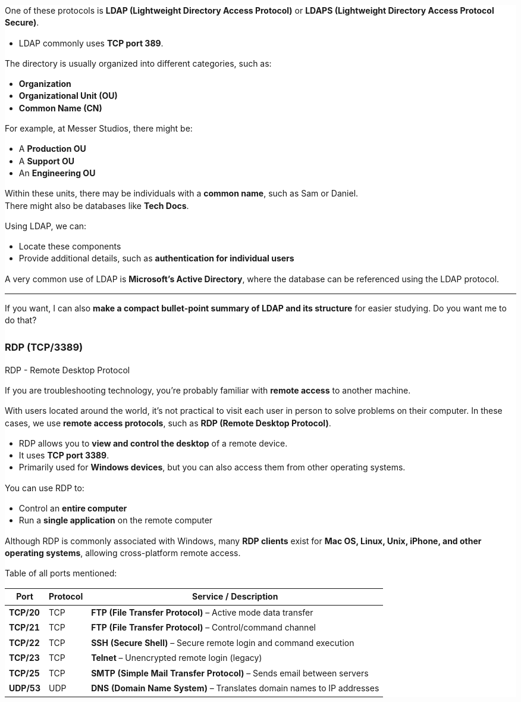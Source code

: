 One of these protocols is **LDAP (Lightweight Directory Access Protocol)** or **LDAPS (Lightweight Directory Access Protocol Secure)**.

- LDAP commonly uses **TCP port 389**.

The directory is usually organized into different categories, such as:

- **Organization**
- **Organizational Unit (OU)**
- **Common Name (CN)**

For example, at Messer Studios, there might be:

- A **Production OU**
- A **Support OU**
- An **Engineering OU**

Within these units, there may be individuals with a **common name**, such as Sam or Daniel.  
There might also be databases like **Tech Docs**.

Using LDAP, we can:

- Locate these components
- Provide additional details, such as **authentication for individual users**

A very common use of LDAP is **Microsoft’s Active Directory**, where the database can be referenced using the LDAP protocol.

* * *

If you want, I can also **make a compact bullet-point summary of LDAP and its structure** for easier studying. Do you want me to do that?

### RDP (TCP/3389)

RDP - Remote Desktop Protocol

If you are troubleshooting technology, you’re probably familiar with **remote access** to another machine.

With users located around the world, it’s not practical to visit each user in person to solve problems on their computer. In these cases, we use **remote access protocols**, such as **RDP (Remote Desktop Protocol)**.

- RDP allows you to **view and control the desktop** of a remote device.
- It uses **TCP port 3389**.
- Primarily used for **Windows devices**, but you can also access them from other operating systems.

You can use RDP to:

- Control an **entire computer**
- Run a **single application** on the remote computer

Although RDP is commonly associated with Windows, many **RDP clients** exist for **Mac OS, Linux, Unix, iPhone, and other operating systems**, allowing cross-platform remote access.

Table of all ports mentioned:

| **Port** | **Protocol** | **Service / Description** |
| --- | --- | --- |
| **TCP/20** | TCP | **FTP (File Transfer Protocol)** – Active mode data transfer |
| **TCP/21** | TCP | **FTP (File Transfer Protocol)** – Control/command channel |
| **TCP/22** | TCP | **SSH (Secure Shell)** – Secure remote login and command execution |
| **TCP/23** | TCP | **Telnet** – Unencrypted remote login (legacy) |
| **TCP/25** | TCP | **SMTP (Simple Mail Transfer Protocol)** – Sends email between servers |
| **UDP/53** | UDP | **DNS (Domain Name System)** – Translates domain names to IP addresses |